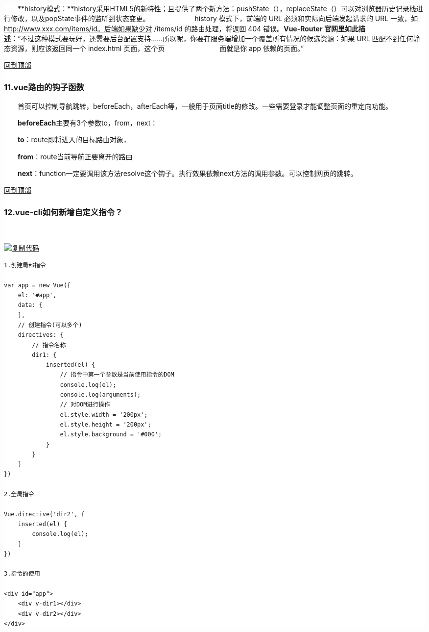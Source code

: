 　　**history模式：**history采用HTML5的新特性；且提供了两个新方法：pushState（），replaceState（）可以对浏览器历史记录栈进行修改，以及popState事件的监听到状态变更。
　　　　　　     history 模式下，前端的 URL 必须和实际向后端发起请求的 URL 一致，如 http://www.xxx.com/items/id。后端如果缺少对 /items/id 的路由处理，将返回 404 错误。**Vue-Router 官网里如此描　　　　　　　　述：**“不过这种模式要玩好，还需要后台配置支持……所以呢，你要在服务端增加一个覆盖所有情况的候选资源：如果 URL 匹配不到任何静态资源，则应该返回同一个 index.html 页面，这个页　　　　　　　　面就是你 app 依赖的页面。”

[回到顶部](https://www.cnblogs.com/bk770466199/p/12695815.html#_labelTop)

### 11.vue路由的钩子函数　

　　首页可以控制导航跳转，beforeEach，afterEach等，一般用于页面title的修改。一些需要登录才能调整页面的重定向功能。

　　**beforeEach**主要有3个参数to，from，next：

　　**to**：route即将进入的目标路由对象，

　　**from**：route当前导航正要离开的路由

　　**next**：function一定要调用该方法resolve这个钩子。执行效果依赖next方法的调用参数。可以控制网页的跳转。

[回到顶部](https://www.cnblogs.com/bk770466199/p/12695815.html#_labelTop)

### 12.vue-cli如何新增自定义指令？

　　

[![复制代码](https://common.cnblogs.com/images/copycode.gif)](javascript:void(0);)

```
1.创建局部指令

var app = new Vue({
    el: '#app',
    data: {    
    },
    // 创建指令(可以多个)
    directives: {
        // 指令名称
        dir1: {
            inserted(el) {
                // 指令中第一个参数是当前使用指令的DOM
                console.log(el);
                console.log(arguments);
                // 对DOM进行操作
                el.style.width = '200px';
                el.style.height = '200px';
                el.style.background = '#000';
            }
        }
    }
})

2.全局指令

Vue.directive('dir2', {
    inserted(el) {
        console.log(el);
    }
})

3.指令的使用

<div id="app">
    <div v-dir1></div>
    <div v-dir2></div>
</div>
```
